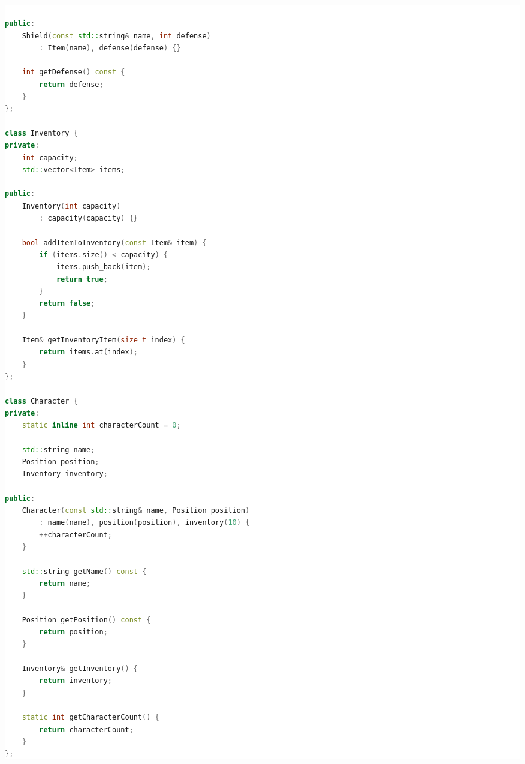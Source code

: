```cpp

public:
    Shield(const std::string& name, int defense)
        : Item(name), defense(defense) {}

    int getDefense() const {
        return defense;
    }
};

class Inventory {
private:
    int capacity;
    std::vector<Item> items;

public:
    Inventory(int capacity)
        : capacity(capacity) {}

    bool addItemToInventory(const Item& item) {
        if (items.size() < capacity) {
            items.push_back(item);
            return true;
        }
        return false;
    }

    Item& getInventoryItem(size_t index) {
        return items.at(index);
    }
};

class Character {
private:
    static inline int characterCount = 0;

    std::string name;
    Position position;
    Inventory inventory;

public:
    Character(const std::string& name, Position position)
        : name(name), position(position), inventory(10) {
        ++characterCount;
    }

    std::string getName() const {
        return name;
    }

    Position getPosition() const {
        return position;
    }

    Inventory& getInventory() {
        return inventory;
    }

    static int getCharacterCount() {
        return characterCount;
    }
};

```